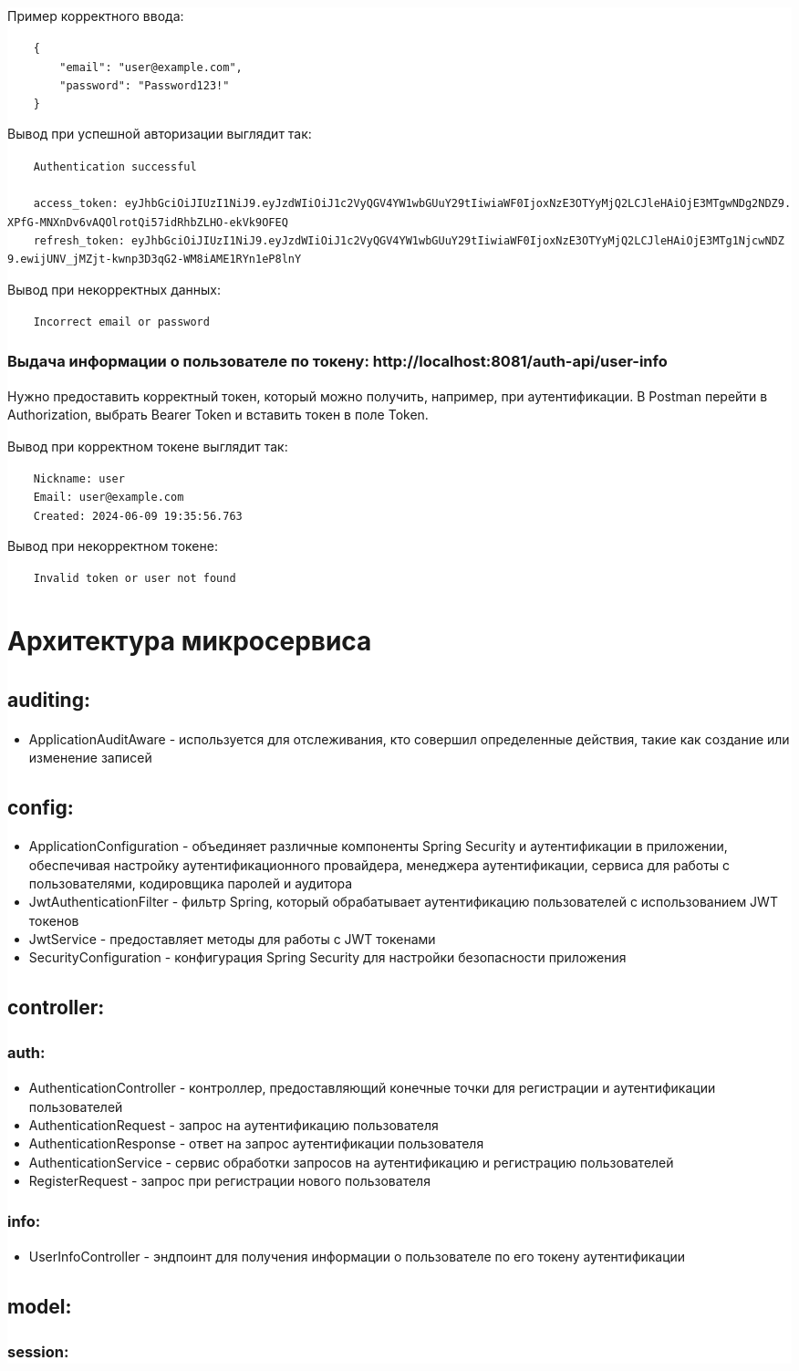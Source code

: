 Пример корректного ввода:

		{
			"email": "user@example.com",
			"password": "Password123!"
		}

Вывод при успешной авторизации выглядит так:

		Authentication successful

		access_token: eyJhbGciOiJIUzI1NiJ9.eyJzdWIiOiJ1c2VyQGV4YW1wbGUuY29tIiwiaWF0IjoxNzE3OTYyMjQ2LCJleHAiOjE3MTgwNDg2NDZ9.XPfG-MNXnDv6vAQOlrotQi57idRhbZLHO-ekVk9OFEQ
		refresh_token: eyJhbGciOiJIUzI1NiJ9.eyJzdWIiOiJ1c2VyQGV4YW1wbGUuY29tIiwiaWF0IjoxNzE3OTYyMjQ2LCJleHAiOjE3MTg1NjcwNDZ9.ewijUNV_jMZjt-kwnp3D3qG2-WM8iAME1RYn1eP8lnY
	
Вывод при некорректных данных:

		Incorrect email or password

### Выдача информации о пользователе по токену: http://localhost:8081/auth-api/user-info

Нужно предоставить корректный токен, который можно получить, например, при аутентификации. 
В Postman перейти в Authorization, выбрать Bearer Token и вставить токен в поле Token.

Вывод при корректном токене выглядит так:

		Nickname: user
		Email: user@example.com
		Created: 2024-06-09 19:35:56.763

Вывод при некорректном токене:

		Invalid token or user not found

# Архитектура микросервиса
## auditing:
- ApplicationAuditAware - используется для отслеживания, кто совершил определенные действия, такие как создание или изменение записей
## config:
- ApplicationConfiguration - объединяет различные компоненты Spring Security и аутентификации в приложении, обеспечивая настройку аутентификационного провайдера, менеджера аутентификации, сервиса для работы с пользователями, кодировщика паролей и аудитора
- JwtAuthenticationFilter - фильтр Spring, который обрабатывает аутентификацию пользователей с использованием JWT токенов
- JwtService - предоставляет методы для работы с JWT токенами
- SecurityConfiguration - конфигурация Spring Security для настройки безопасности приложения
## controller:
### auth:
- AuthenticationController - контроллер, предоставляющий конечные точки для регистрации и аутентификации пользователей
- AuthenticationRequest - запрос на аутентификацию пользователя
- AuthenticationResponse - ответ на запрос аутентификации пользователя
- AuthenticationService - сервис обработки запросов на аутентификацию и регистрацию пользователей
- RegisterRequest - запрос при регистрации нового пользователя
### info:
- UserInfoController - эндпоинт для получения информации о пользователе по его токену аутентификации
## model:
### session:
